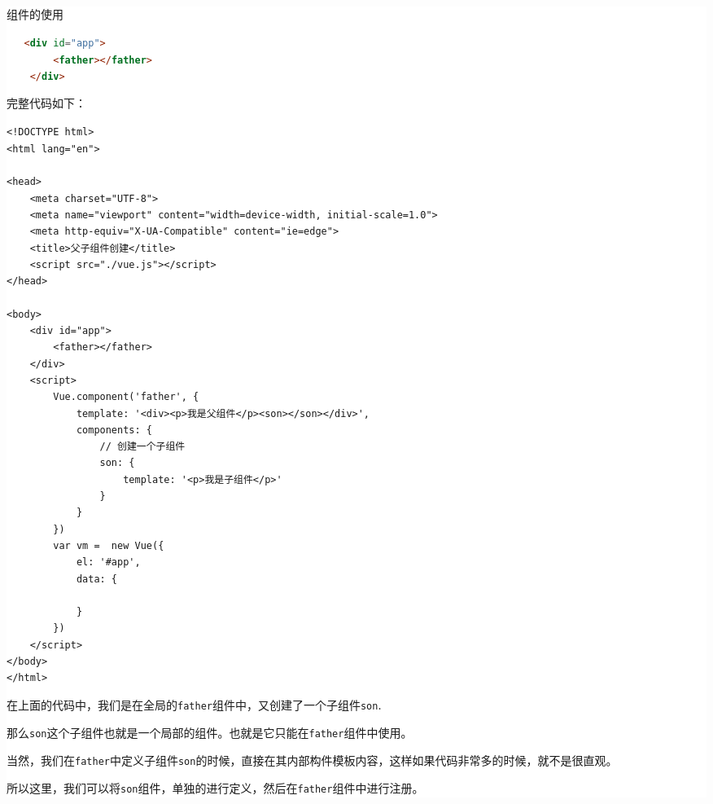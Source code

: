组件的使用

```html
   <div id="app">
        <father></father>
    </div>
```

完整代码如下：

```vue
<!DOCTYPE html>
<html lang="en">

<head>
    <meta charset="UTF-8">
    <meta name="viewport" content="width=device-width, initial-scale=1.0">
    <meta http-equiv="X-UA-Compatible" content="ie=edge">
    <title>父子组件创建</title>
    <script src="./vue.js"></script>
</head>

<body>
    <div id="app">
        <father></father>
    </div>
    <script>
        Vue.component('father', {
            template: '<div><p>我是父组件</p><son></son></div>',
            components: {
                // 创建一个子组件
                son: {
                    template: '<p>我是子组件</p>'
                }
            }
        })
        var vm =  new Vue({
            el: '#app',
            data: {

            }
        })
    </script>
</body>
</html>
```

在上面的代码中，我们是在全局的`father`组件中，又创建了一个子组件`son`.

那么`son`这个子组件也就是一个局部的组件。也就是它只能在`father`组件中使用。

当然，我们在`father`中定义子组件`son`的时候，直接在其内部构件模板内容，这样如果代码非常多的时候，就不是很直观。

所以这里，我们可以将`son`组件，单独的进行定义，然后在`father`组件中进行注册。
